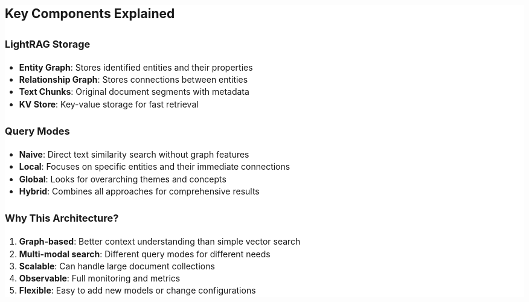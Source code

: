 ## Key Components Explained

### LightRAG Storage
- **Entity Graph**: Stores identified entities and their properties
- **Relationship Graph**: Stores connections between entities
- **Text Chunks**: Original document segments with metadata
- **KV Store**: Key-value storage for fast retrieval

### Query Modes
- **Naive**: Direct text similarity search without graph features
- **Local**: Focuses on specific entities and their immediate connections
- **Global**: Looks for overarching themes and concepts
- **Hybrid**: Combines all approaches for comprehensive results

### Why This Architecture?
1. **Graph-based**: Better context understanding than simple vector search
2. **Multi-modal search**: Different query modes for different needs
3. **Scalable**: Can handle large document collections
4. **Observable**: Full monitoring and metrics
5. **Flexible**: Easy to add new models or change configurations